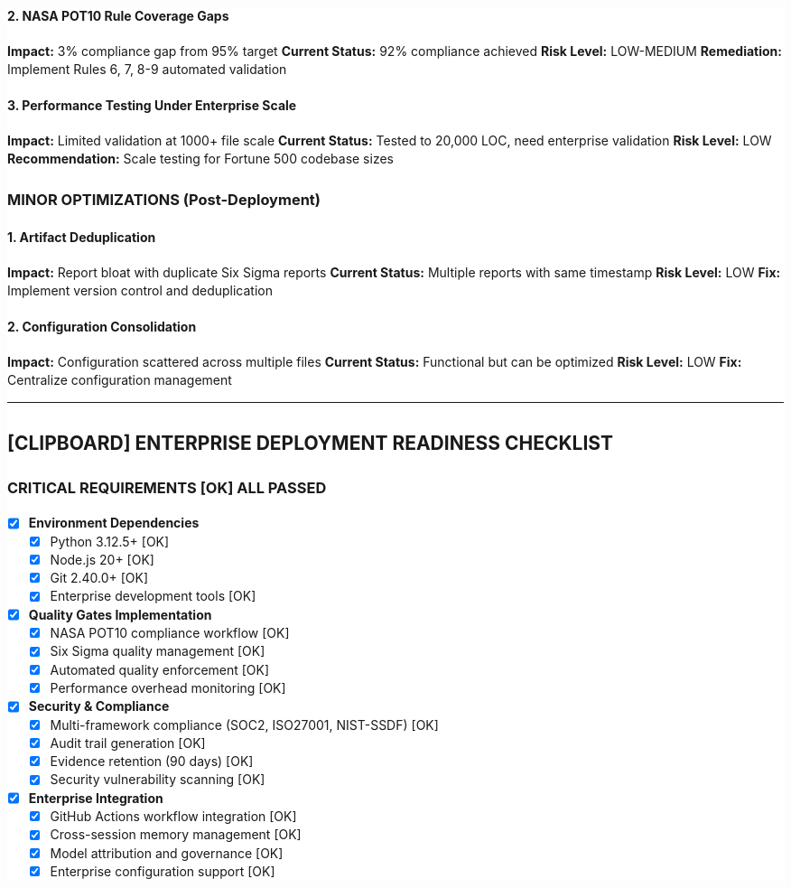#### 2. NASA POT10 Rule Coverage Gaps
**Impact:** 3% compliance gap from 95% target
**Current Status:** 92% compliance achieved
**Risk Level:** LOW-MEDIUM
**Remediation:** Implement Rules 6, 7, 8-9 automated validation

#### 3. Performance Testing Under Enterprise Scale
**Impact:** Limited validation at 1000+ file scale
**Current Status:** Tested to 20,000 LOC, need enterprise validation
**Risk Level:** LOW
**Recommendation:** Scale testing for Fortune 500 codebase sizes

### MINOR OPTIMIZATIONS (Post-Deployment)

#### 1. Artifact Deduplication
**Impact:** Report bloat with duplicate Six Sigma reports
**Current Status:** Multiple reports with same timestamp
**Risk Level:** LOW
**Fix:** Implement version control and deduplication

#### 2. Configuration Consolidation
**Impact:** Configuration scattered across multiple files
**Current Status:** Functional but can be optimized
**Risk Level:** LOW
**Fix:** Centralize configuration management

---

## [CLIPBOARD] ENTERPRISE DEPLOYMENT READINESS CHECKLIST

### CRITICAL REQUIREMENTS [OK] ALL PASSED

- [x] **Environment Dependencies**
  - [x] Python 3.12.5+ [OK]
  - [x] Node.js 20+ [OK]
  - [x] Git 2.40.0+ [OK]
  - [x] Enterprise development tools [OK]

- [x] **Quality Gates Implementation**
  - [x] NASA POT10 compliance workflow [OK]
  - [x] Six Sigma quality management [OK]
  - [x] Automated quality enforcement [OK]
  - [x] Performance overhead monitoring [OK]

- [x] **Security & Compliance**
  - [x] Multi-framework compliance (SOC2, ISO27001, NIST-SSDF) [OK]
  - [x] Audit trail generation [OK]
  - [x] Evidence retention (90 days) [OK]
  - [x] Security vulnerability scanning [OK]

- [x] **Enterprise Integration**
  - [x] GitHub Actions workflow integration [OK]
  - [x] Cross-session memory management [OK]
  - [x] Model attribution and governance [OK]
  - [x] Enterprise configuration support [OK]
